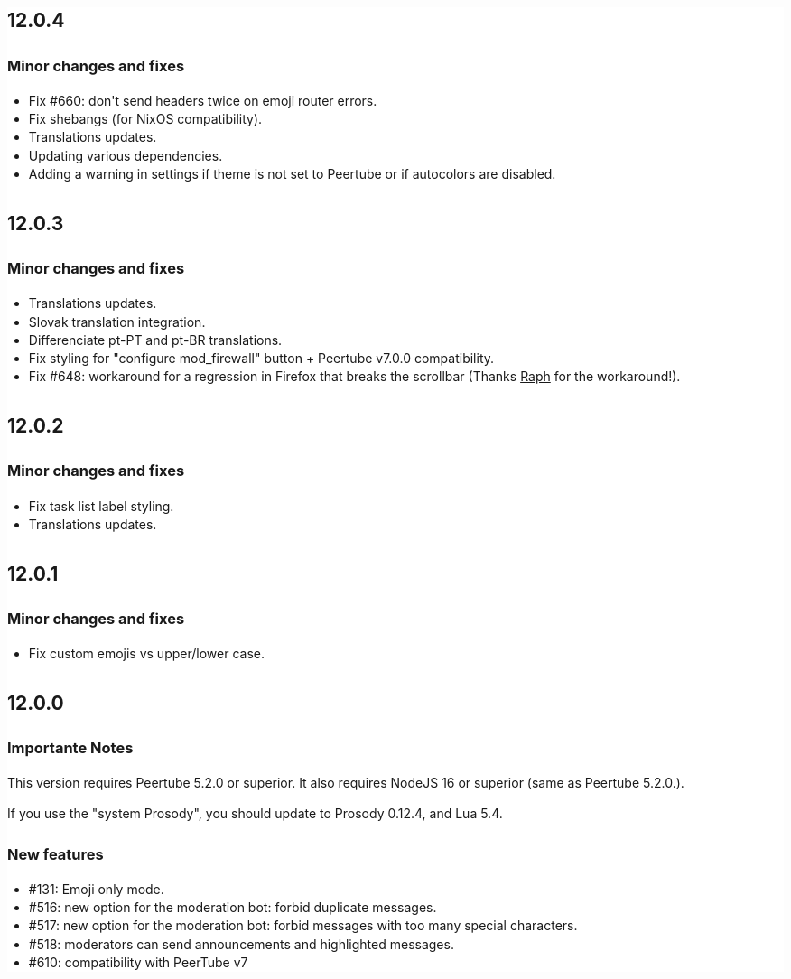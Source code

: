 ## 12.0.4

### Minor changes and fixes

* Fix #660: don't send headers twice on emoji router errors.
* Fix shebangs (for NixOS compatibility).
* Translations updates.
* Updating various dependencies.
* Adding a warning in settings if theme is not set to Peertube or if autocolors are disabled.

## 12.0.3

### Minor changes and fixes

* Translations updates.
* Slovak translation integration.
* Differenciate pt-PT and pt-BR translations.
* Fix styling for "configure mod_firewall" button + Peertube v7.0.0 compatibility.
* Fix #648: workaround for a regression in Firefox that breaks the scrollbar (Thanks [Raph](https://github.com/raphgilles) for the workaround!).

## 12.0.2

### Minor changes and fixes

* Fix task list label styling.
* Translations updates.

## 12.0.1

### Minor changes and fixes

* Fix custom emojis vs upper/lower case.

## 12.0.0

### Importante Notes

This version requires Peertube 5.2.0 or superior.
It also requires NodeJS 16 or superior (same as Peertube 5.2.0.).

If you use the "system Prosody", you should update to Prosody 0.12.4, and Lua 5.4.

### New features

* #131: Emoji only mode.
* #516: new option for the moderation bot: forbid duplicate messages.
* #517: new option for the moderation bot: forbid messages with too many special characters.
* #518: moderators can send announcements and highlighted messages.
* #610: compatibility with PeerTube v7
